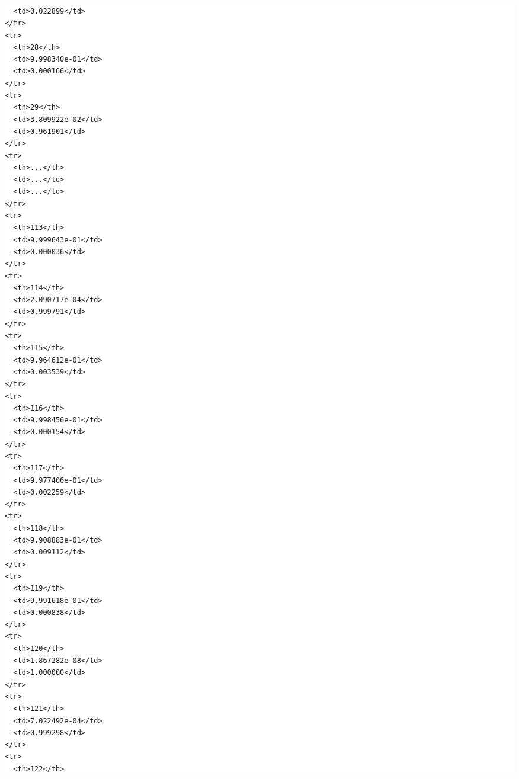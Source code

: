       <td>0.022899</td>
    </tr>
    <tr>
      <th>28</th>
      <td>9.998340e-01</td>
      <td>0.000166</td>
    </tr>
    <tr>
      <th>29</th>
      <td>3.809922e-02</td>
      <td>0.961901</td>
    </tr>
    <tr>
      <th>...</th>
      <td>...</td>
      <td>...</td>
    </tr>
    <tr>
      <th>113</th>
      <td>9.999643e-01</td>
      <td>0.000036</td>
    </tr>
    <tr>
      <th>114</th>
      <td>2.090717e-04</td>
      <td>0.999791</td>
    </tr>
    <tr>
      <th>115</th>
      <td>9.964612e-01</td>
      <td>0.003539</td>
    </tr>
    <tr>
      <th>116</th>
      <td>9.998456e-01</td>
      <td>0.000154</td>
    </tr>
    <tr>
      <th>117</th>
      <td>9.977406e-01</td>
      <td>0.002259</td>
    </tr>
    <tr>
      <th>118</th>
      <td>9.908883e-01</td>
      <td>0.009112</td>
    </tr>
    <tr>
      <th>119</th>
      <td>9.991618e-01</td>
      <td>0.000838</td>
    </tr>
    <tr>
      <th>120</th>
      <td>1.867282e-08</td>
      <td>1.000000</td>
    </tr>
    <tr>
      <th>121</th>
      <td>7.022492e-04</td>
      <td>0.999298</td>
    </tr>
    <tr>
      <th>122</th>